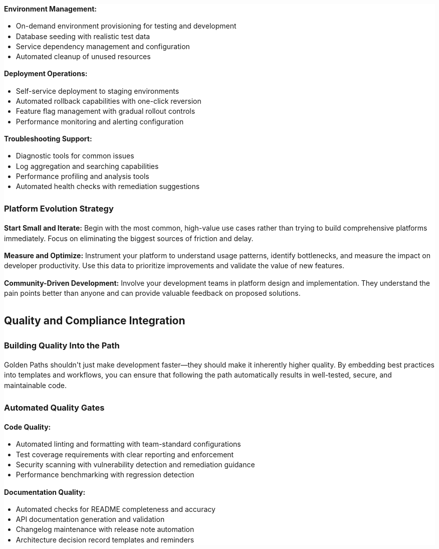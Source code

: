 **Environment Management:**
- On-demand environment provisioning for testing and development
- Database seeding with realistic test data
- Service dependency management and configuration
- Automated cleanup of unused resources

**Deployment Operations:**
- Self-service deployment to staging environments
- Automated rollback capabilities with one-click reversion
- Feature flag management with gradual rollout controls
- Performance monitoring and alerting configuration

**Troubleshooting Support:**
- Diagnostic tools for common issues
- Log aggregation and searching capabilities
- Performance profiling and analysis tools
- Automated health checks with remediation suggestions

### Platform Evolution Strategy

**Start Small and Iterate:**
Begin with the most common, high-value use cases rather than trying to build comprehensive platforms immediately. Focus on eliminating the biggest sources of friction and delay.

**Measure and Optimize:**
Instrument your platform to understand usage patterns, identify bottlenecks, and measure the impact on developer productivity. Use this data to prioritize improvements and validate the value of new features.

**Community-Driven Development:**
Involve your development teams in platform design and implementation. They understand the pain points better than anyone and can provide valuable feedback on proposed solutions.

## Quality and Compliance Integration

### Building Quality Into the Path

Golden Paths shouldn't just make development faster—they should make it inherently higher quality. By embedding best practices into templates and workflows, you can ensure that following the path automatically results in well-tested, secure, and maintainable code.

### Automated Quality Gates

**Code Quality:**
- Automated linting and formatting with team-standard configurations
- Test coverage requirements with clear reporting and enforcement
- Security scanning with vulnerability detection and remediation guidance
- Performance benchmarking with regression detection

**Documentation Quality:**
- Automated checks for README completeness and accuracy
- API documentation generation and validation
- Changelog maintenance with release note automation
- Architecture decision record templates and reminders
